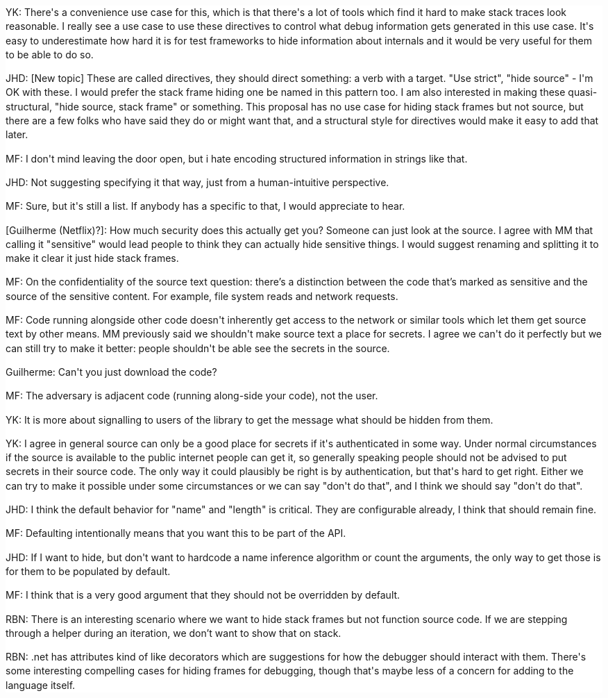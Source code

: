 YK: There's a convenience use case for this, which is that there's a lot of tools which find it hard to make stack traces look reasonable. I really see a use case to use these directives to control what debug information gets generated in this use case. It's easy to underestimate how hard it is for test frameworks to hide information about internals and it would be very useful for them to be able to do so.

JHD: [New topic] These are called directives, they should direct something: a verb with a target. "Use strict", "hide source" - I'm OK with these. I would prefer the stack frame hiding one be named in this pattern too. I am also interested in making these quasi-structural, "hide source, stack frame" or something. This proposal has no use case for hiding stack frames but not source, but there are a few folks who have said they do or might want that, and a structural style for directives would make it easy to add that later.

MF: I don't mind leaving the door open, but i hate encoding structured information in strings like that.

JHD: Not suggesting specifying it that way, just from a human-intuitive perspective.

MF: Sure, but it's still a list. If anybody has a specific to that, I would appreciate to hear.

[Guilherme (Netflix)?]: How much security does this actually get you? Someone can just look at the source. I agree with MM that calling it "sensitive" would lead people to think they can actually hide sensitive things. I would suggest renaming and splitting it to make it clear it just hide stack frames.

MF: On the confidentiality of the source text question: there’s a distinction between the code that’s marked as sensitive and the source of the sensitive content. For example, file system reads and network requests.

MF: Code running alongside other code doesn't inherently get access to the network or similar tools which let them get source text by other means. MM previously said we shouldn't make source text a place for secrets. I agree we can't do it perfectly but we can still try to make it better: people shouldn't be able see the secrets in the source.

Guilherme: Can't you just download the code?

MF: The adversary is adjacent code (running along-side your code), not the user.

YK: It is more about signalling to users of the library to get the message what should be hidden from them.

YK: I agree in general source can only be a good place for secrets if it's authenticated in some way. Under normal circumstances if the source is available to the public internet people can get it, so generally speaking people should not be advised to put secrets in their source code. The only way it could plausibly be right is by authentication, but that's hard to get right. Either we can try to make it possible under some circumstances or we can say "don't do that", and I think we should say "don't do that".

JHD: I think the default behavior for "name" and "length" is critical. They are configurable already, I think that should remain fine.

MF: Defaulting intentionally means that you want this to be part of the API.

JHD: If I want to hide, but don't want to hardcode a name inference algorithm or count the arguments, the only way to get those is for them to be populated by default.

MF: I think that is a very good argument that they should not be overridden by default.

RBN: There is an interesting scenario where we want to hide stack frames but not function source code. If we are stepping through a helper during an iteration, we don’t want to show that on stack.

RBN: .net has attributes kind of like decorators which are suggestions for how the debugger should interact with them. There's some interesting compelling cases for hiding frames for debugging, though that's maybe less of a concern for adding to the language itself.
